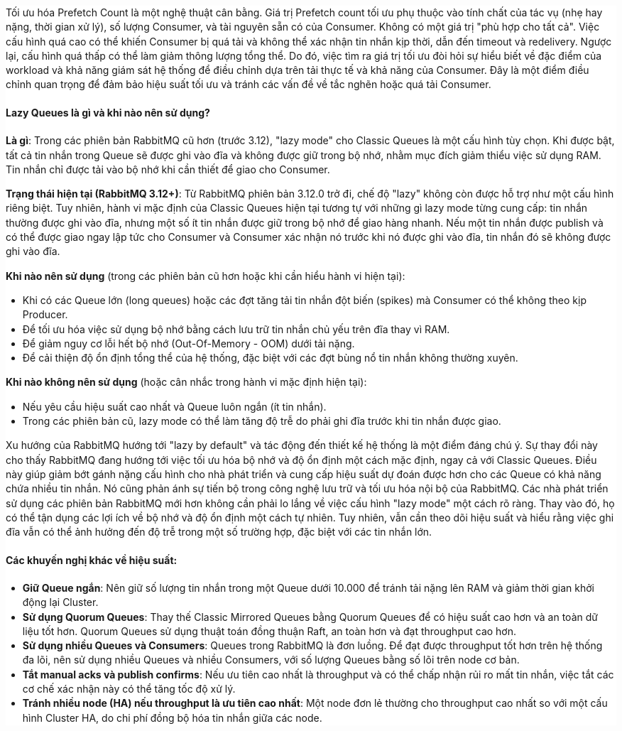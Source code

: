 Tối ưu hóa Prefetch Count là một nghệ thuật cân bằng. Giá trị Prefetch count tối ưu phụ thuộc vào tính chất của tác vụ (nhẹ hay nặng, thời gian xử lý), số lượng Consumer, và tài nguyên sẵn có của Consumer. Không có một giá trị "phù hợp cho tất cả". Việc cấu hình quá cao có thể khiến Consumer bị quá tải và không thể xác nhận tin nhắn kịp thời, dẫn đến timeout và redelivery. Ngược lại, cấu hình quá thấp có thể làm giảm thông lượng tổng thể. Do đó, việc tìm ra giá trị tối ưu đòi hỏi sự hiểu biết về đặc điểm của workload và khả năng giám sát hệ thống để điều chỉnh dựa trên tải thực tế và khả năng của Consumer. Đây là một điểm điều chỉnh quan trọng để đảm bảo hiệu suất tối ưu và tránh các vấn đề về tắc nghẽn hoặc quá tải Consumer.

#### Lazy Queues là gì và khi nào nên sử dụng?

**Là gì**: Trong các phiên bản RabbitMQ cũ hơn (trước 3.12), "lazy mode" cho Classic Queues là một cấu hình tùy chọn. Khi được bật, tất cả tin nhắn trong Queue sẽ được ghi vào đĩa và không được giữ trong bộ nhớ, nhằm mục đích giảm thiểu việc sử dụng RAM. Tin nhắn chỉ được tải vào bộ nhớ khi cần thiết để giao cho Consumer.

**Trạng thái hiện tại (RabbitMQ 3.12+)**: Từ RabbitMQ phiên bản 3.12.0 trở đi, chế độ "lazy" không còn được hỗ trợ như một cấu hình riêng biệt. Tuy nhiên, hành vi mặc định của Classic Queues hiện tại tương tự với những gì lazy mode từng cung cấp: tin nhắn thường được ghi vào đĩa, nhưng một số ít tin nhắn được giữ trong bộ nhớ để giao hàng nhanh. Nếu một tin nhắn được publish và có thể được giao ngay lập tức cho Consumer và Consumer xác nhận nó trước khi nó được ghi vào đĩa, tin nhắn đó sẽ không được ghi vào đĩa.

**Khi nào nên sử dụng** (trong các phiên bản cũ hơn hoặc khi cần hiểu hành vi hiện tại):

- Khi có các Queue lớn (long queues) hoặc các đợt tăng tải tin nhắn đột biến (spikes) mà Consumer có thể không theo kịp Producer.
- Để tối ưu hóa việc sử dụng bộ nhớ bằng cách lưu trữ tin nhắn chủ yếu trên đĩa thay vì RAM.
- Để giảm nguy cơ lỗi hết bộ nhớ (Out-Of-Memory - OOM) dưới tải nặng.
- Để cải thiện độ ổn định tổng thể của hệ thống, đặc biệt với các đợt bùng nổ tin nhắn không thường xuyên.

**Khi nào không nên sử dụng** (hoặc cân nhắc trong hành vi mặc định hiện tại):

- Nếu yêu cầu hiệu suất cao nhất và Queue luôn ngắn (ít tin nhắn).
- Trong các phiên bản cũ, lazy mode có thể làm tăng độ trễ do phải ghi đĩa trước khi tin nhắn được giao.

Xu hướng của RabbitMQ hướng tới "lazy by default" và tác động đến thiết kế hệ thống là một điểm đáng chú ý. Sự thay đổi này cho thấy RabbitMQ đang hướng tới việc tối ưu hóa bộ nhớ và độ ổn định một cách mặc định, ngay cả với Classic Queues. Điều này giúp giảm bớt gánh nặng cấu hình cho nhà phát triển và cung cấp hiệu suất dự đoán được hơn cho các Queue có khả năng chứa nhiều tin nhắn. Nó cũng phản ánh sự tiến bộ trong công nghệ lưu trữ và tối ưu hóa nội bộ của RabbitMQ. Các nhà phát triển sử dụng các phiên bản RabbitMQ mới hơn không cần phải lo lắng về việc cấu hình "lazy mode" một cách rõ ràng. Thay vào đó, họ có thể tận dụng các lợi ích về bộ nhớ và độ ổn định một cách tự nhiên. Tuy nhiên, vẫn cần theo dõi hiệu suất và hiểu rằng việc ghi đĩa vẫn có thể ảnh hưởng đến độ trễ trong một số trường hợp, đặc biệt với các tin nhắn lớn.

#### Các khuyến nghị khác về hiệu suất:

- **Giữ Queue ngắn**: Nên giữ số lượng tin nhắn trong một Queue dưới 10.000 để tránh tải nặng lên RAM và giảm thời gian khởi động lại Cluster.
- **Sử dụng Quorum Queues**: Thay thế Classic Mirrored Queues bằng Quorum Queues để có hiệu suất cao hơn và an toàn dữ liệu tốt hơn. Quorum Queues sử dụng thuật toán đồng thuận Raft, an toàn hơn và đạt throughput cao hơn.
- **Sử dụng nhiều Queues và Consumers**: Queues trong RabbitMQ là đơn luồng. Để đạt được throughput tốt hơn trên hệ thống đa lõi, nên sử dụng nhiều Queues và nhiều Consumers, với số lượng Queues bằng số lõi trên node cơ bản.
- **Tắt manual acks và publish confirms**: Nếu ưu tiên cao nhất là throughput và có thể chấp nhận rủi ro mất tin nhắn, việc tắt các cơ chế xác nhận này có thể tăng tốc độ xử lý.
- **Tránh nhiều node (HA) nếu throughput là ưu tiên cao nhất**: Một node đơn lẻ thường cho throughput cao nhất so với một cấu hình Cluster HA, do chi phí đồng bộ hóa tin nhắn giữa các node.
